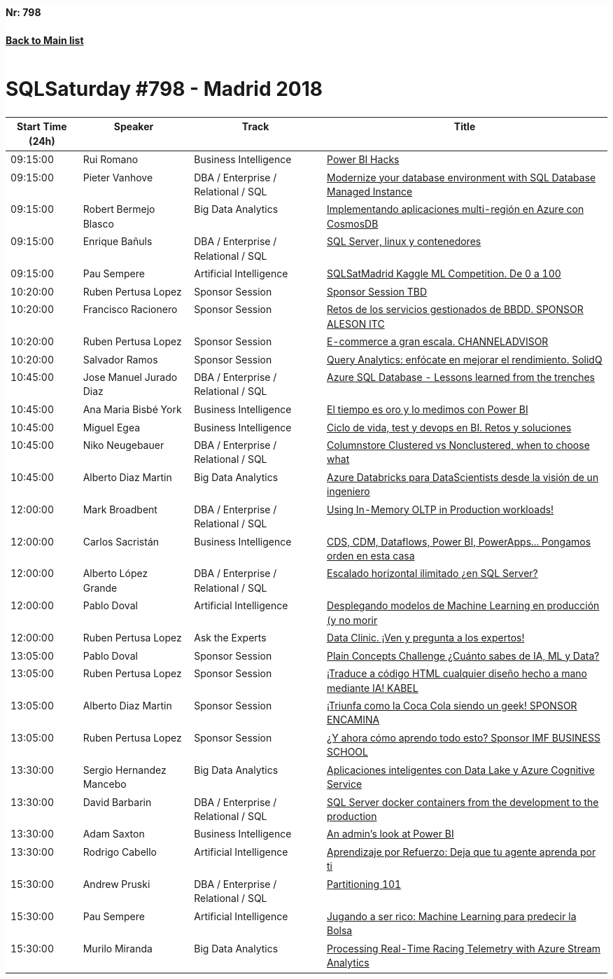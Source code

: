 #### Nr: 798
#### [Back to Main list](index.md)
# SQLSaturday #798 - Madrid 2018
Start Time (24h)|Speaker|Track|Title
---|---|---|---
09:15:00|Rui Romano|Business Intelligence|[Power BI Hacks](#sessionid-83822)
09:15:00|Pieter Vanhove|DBA / Enterprise / Relational / SQL|[Modernize your database environment with SQL Database Managed Instance](#sessionid-83913)
09:15:00|Robert Bermejo Blasco|Big Data  Analytics|[Implementando aplicaciones multi-región en Azure con CosmosDB](#sessionid-84139)
09:15:00|Enrique Bañuls|DBA / Enterprise / Relational / SQL|[SQL Server, linux y contenedores](#sessionid-85403)
09:15:00|Pau Sempere|Artificial Intelligence|[SQLSatMadrid Kaggle ML Competition. De 0 a 100](#sessionid-86391)
10:20:00|Ruben Pertusa Lopez|Sponsor Session|[Sponsor Session TBD](#sessionid-86393)
10:20:00|Francisco Racionero|Sponsor Session|[Retos de los servicios gestionados de BBDD. SPONSOR ALESON ITC](#sessionid-86621)
10:20:00|Ruben Pertusa Lopez|Sponsor Session|[E-commerce a gran escala. CHANNELADVISOR](#sessionid-86624)
10:20:00|Salvador Ramos|Sponsor Session|[Query Analytics: enfócate en mejorar el rendimiento. SolidQ](#sessionid-86627)
10:45:00|Jose Manuel Jurado Diaz|DBA / Enterprise / Relational / SQL|[Azure SQL Database - Lessons learned from the trenches](#sessionid-83788)
10:45:00|Ana Maria Bisbé York|Business Intelligence|[El tiempo es oro y lo medimos con Power BI](#sessionid-83924)
10:45:00|Miguel Egea|Business Intelligence|[Ciclo de vida, test y devops en BI. Retos y soluciones](#sessionid-84009)
10:45:00|Niko Neugebauer|DBA / Enterprise / Relational / SQL|[Columnstore Clustered vs Nonclustered, when to choose what](#sessionid-85415)
10:45:00|Alberto Diaz Martin|Big Data  Analytics|[Azure Databricks para DataScientists desde la visión de un ingeniero](#sessionid-85522)
12:00:00|Mark Broadbent|DBA / Enterprise / Relational / SQL|[Using In-Memory OLTP in Production workloads!](#sessionid-84447)
12:00:00|Carlos Sacristán|Business Intelligence|[CDS, CDM, Dataflows, Power BI, PowerApps... Pongamos orden en esta casa](#sessionid-85413)
12:00:00|Alberto López Grande|DBA / Enterprise / Relational / SQL|[Escalado horizontal ilimitado ¿en SQL Server?](#sessionid-85455)
12:00:00|Pablo Doval|Artificial Intelligence|[Desplegando modelos de Machine Learning en producción (y no morir](#sessionid-85728)
12:00:00|Ruben Pertusa Lopez|Ask the Experts|[Data Clinic. ¡Ven y pregunta a los expertos!](#sessionid-86392)
13:05:00|Pablo Doval|Sponsor Session|[Plain Concepts Challenge ¿Cuánto sabes de IA, ML y Data?](#sessionid-86619)
13:05:00|Ruben Pertusa Lopez|Sponsor Session|[¡Traduce a código HTML cualquier diseño hecho a mano mediante IA! KABEL](#sessionid-86620)
13:05:00|Alberto Diaz Martin|Sponsor Session|[¡Triunfa como la Coca Cola siendo un geek! SPONSOR ENCAMINA](#sessionid-86622)
13:05:00|Ruben Pertusa Lopez|Sponsor Session|[¿Y ahora cómo aprendo todo esto? Sponsor IMF BUSINESS SCHOOL](#sessionid-86625)
13:30:00|Sergio Hernandez Mancebo|Big Data  Analytics|[Aplicaciones inteligentes con Data Lake y Azure Cognitive Service](#sessionid-83980)
13:30:00|David Barbarin|DBA / Enterprise / Relational / SQL|[SQL Server docker containers from the development to the production](#sessionid-84004)
13:30:00|Adam Saxton|Business Intelligence|[An admin’s look at Power BI](#sessionid-84204)
13:30:00|Rodrigo Cabello|Artificial Intelligence|[Aprendizaje por Refuerzo: Deja que tu agente aprenda por ti](#sessionid-85047)
15:30:00|Andrew Pruski|DBA / Enterprise / Relational / SQL|[Partitioning 101](#sessionid-83906)
15:30:00|Pau Sempere|Artificial Intelligence|[Jugando a ser rico: Machine Learning para predecir la Bolsa](#sessionid-84370)
15:30:00|Murilo Miranda|Big Data  Analytics|[Processing Real-Time Racing Telemetry with Azure Stream Analytics](#sessionid-85214)